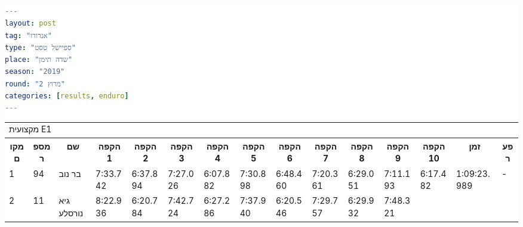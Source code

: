 ```yaml
---
layout: post
tag: "אנדורו"
type: "ספיישל טסט"
place: "שדה תימן"
season: "2019"
round: "מרוץ 2"
categories: [results, enduro]
---
```



<table class="line_color">
    <tr>
        <td colspan="99" class="title_font">מקצועית E1</td>
    </tr>
    <tr class="rnkh_bkcolor">
        <th class="rnkh_font">מקום</th>
        <th class="rnkh_font">מספר</th>
        <th class="rnkh_font">שם</th>
        <th class="rnkh_font">הקפה 1</th>
        <th class="rnkh_font">הקפה 2</th>
        <th class="rnkh_font">הקפה 3</th>
        <th class="rnkh_font">הקפה 4</th>
        <th class="rnkh_font">הקפה 5</th>
        <th class="rnkh_font">הקפה 6</th>
        <th class="rnkh_font">הקפה 7</th>
        <th class="rnkh_font">הקפה 8</th>
        <th class="rnkh_font">הקפה 9</th>
        <th class="rnkh_font">הקפה 10</th>
        <th class="rnkh_font">זמן</th>
        <th class="rnkh_font">פער</th>
    </tr>
    <tr class="rnk_bkcolor OddRow">
        <td class="rnk_font">1</td>
        <td class="rnk_font highlight">94</td>
        <td class="rnk_font">בר נוב</td>
        <td class="rnk_font">7:33.742</td>
        <td class="rnk_font">6:37.894</td>
        <td class="rnk_font">7:27.026</td>
        <td class="BestTimeOverall rnk_font">6:07.882</td>
        <td class="rnk_font">7:30.898</td>
        <td class="rnk_font">6:48.460</td>
        <td class="rnk_font">7:20.361</td>
        <td class="rnk_font">6:29.051</td>
        <td class="BestTimeOverall rnk_font">7:11.193</td>
        <td class="rnk_font">6:17.482</td>
        <td class="rnk_font">1:09:23.989</td>
        <td class="rnk_font">-</td>
    </tr>
    <tr class="rnk_bkcolor EvenRow">
        <td class="rnk_font">2</td>
        <td class="rnk_font highlight">11</td>
        <td class="rnk_font">גיא נורסלע</td>
        <td class="rnk_font">8:22.936</td>
        <td class="rnk_font">6:20.784</td>
        <td class="rnk_font">7:42.724</td>
        <td class="rnk_font">6:27.286</td>
        <td class="rnk_font">7:37.940</td>
        <td class="BestTime1 rnk_font">6:20.546</td>
        <td class="BestTime rnk_font">7:29.757</td>
        <td class="rnk_font">6:29.932</td>
        <td class="rnk_font">7:48.321</td>